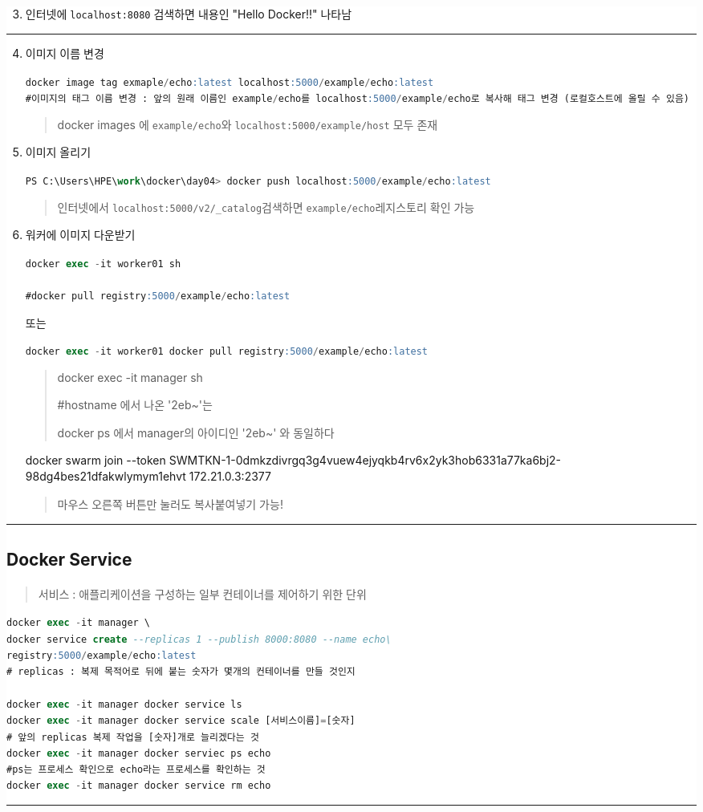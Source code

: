 3. 인터넷에 `localhost:8080` 검색하면 내용인 "Hello Docker!!" 나타남

---

4. 이미지 이름 변경

   ```sql
   docker image tag exmaple/echo:latest localhost:5000/example/echo:latest
   #이미지의 태그 이름 변경 : 앞의 원래 이름인 example/echo를 localhost:5000/example/echo로 복사해 태그 변경 (로컬호스트에 올릴 수 있음)
   ```

   > docker images 에 `example/echo`와 `localhost:5000/example/host` 모두 존재

5. 이미지 올리기

   ```sql
   PS C:\Users\HPE\work\docker\day04> docker push localhost:5000/example/echo:latest
   ```

   > 인터넷에서 `localhost:5000/v2/_catalog`검색하면 `example/echo`레지스토리 확인 가능

6. 워커에 이미지 다운받기

   ```sql
   docker exec -it worker01 sh
   
   #docker pull registry:5000/example/echo:latest
   ```

   또는

   ```sql
   docker exec -it worker01 docker pull registry:5000/example/echo:latest
   ```

   > docker  exec -it manager sh
   >
   > #hostname 에서 나온 '2eb~'는
   >
   > docker ps 에서 manager의 아이디인 '2eb~' 와 동일하다

   docker swarm join --token SWMTKN-1-0dmkzdivrgq3g4vuew4ejyqkb4rv6x2yk3hob6331a77ka6bj2-98dg4bes21dfakwlymym1ehvt 172.21.0.3:2377

   > 마우스 오른쪽 버튼만 눌러도 복사붙여넣기 가능!



---

## Docker Service

> 서비스 : 애플리케이션을 구성하는 일부 컨테이너를 제어하기 위한 단위

```sql
docker exec -it manager \
docker service create --replicas 1 --publish 8000:8080 --name echo\
registry:5000/example/echo:latest
# replicas : 복제 목적어로 뒤에 붙는 숫자가 몇개의 컨테이너를 만들 것인지

docker exec -it manager docker service ls
docker exec -it manager docker service scale [서비스이름]=[숫자]
# 앞의 replicas 복제 작업을 [숫자]개로 늘리겠다는 것
docker exec -it manager docker serviec ps echo
#ps는 프로세스 확인으로 echo라는 프로세스를 확인하는 것
docker exec -it manager docker service rm echo
```

---